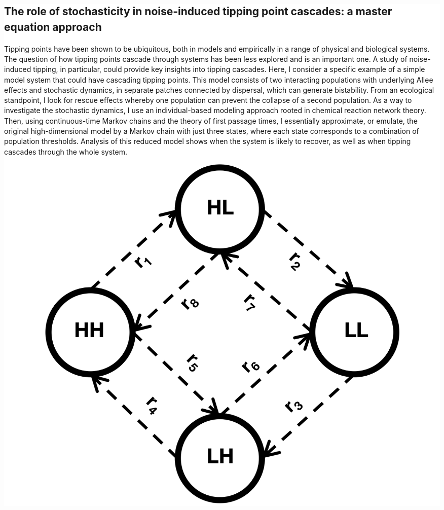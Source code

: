 </p>

## The role of stochasticity in noise-induced tipping point cascades: a master equation approach

Tipping points have been shown to be ubiquitous, both in models and empirically in a range of physical and biological systems. The question of how tipping points cascade through systems has been less explored and is an important one. A study of noise-induced tipping, in particular, could provide key insights into tipping cascades. Here, I consider a specific example of a simple model system that could have cascading tipping points. This model consists of two interacting populations with underlying Allee effects and stochastic dynamics, in separate patches connected by dispersal, which can generate bistability. From an ecological standpoint, I look for rescue effects whereby one population can prevent the collapse of a second population. As a way to investigate the stochastic dynamics, I use an individual-based modeling approach rooted in chemical reaction network theory. Then, using continuous-time Markov chains and the theory of first passage times, I essentially approximate, or emulate, the original high-dimensional model by a Markov chain with just three states, where each state corresponds to a combination of population thresholds. Analysis of this reduced model shows when the system is likely to recover, as well as when tipping cascades through the whole system.

<p align="center">
<img src="/files/tipping_schematic.png" 
        width="700" 